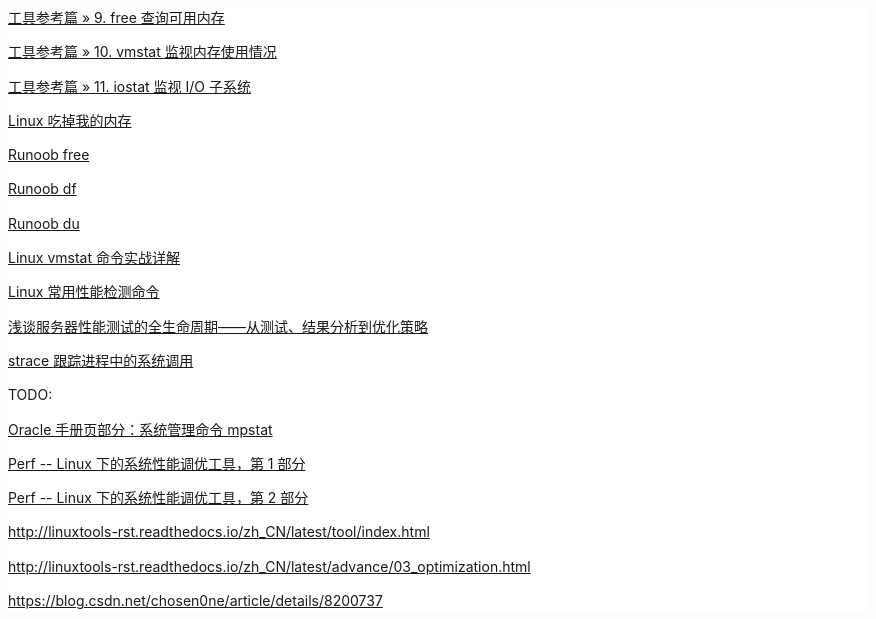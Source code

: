 [工具参考篇 » 9. free 查询可用内存](http://linuxtools-rst.readthedocs.io/zh_CN/latest/tool/free.html)

[工具参考篇 » 10. vmstat 监视内存使用情况](http://linuxtools-rst.readthedocs.io/zh_CN/latest/tool/vmstat.html)

[工具参考篇 » 11. iostat 监视 I/O 子系统](http://linuxtools-rst.readthedocs.io/zh_CN/latest/tool/iostat.html)

[Linux 吃掉我的内存](https://www.cnblogs.com/hazir/p/linux_ate_my_ram.html)

[Runoob free](http://www.runoob.com/linux/linux-comm-free.html)

[Runoob df](http://www.runoob.com/linux/linux-comm-df.html)

[Runoob du](http://www.runoob.com/linux/linux-comm-du.html)

[Linux vmstat 命令实战详解](https://www.cnblogs.com/ggjucheng/archive/2012/01/05/2312625.html)

[Linux 常用性能检测命令](http://blog.licess.com/linux-performance-command/)

[浅谈服务器性能测试的全生命周期——从测试、结果分析到优化策略](http://wetest.qq.com/lab/view/?id=102)

[strace 跟踪进程中的系统调用](https://linuxtools-rst.readthedocs.io/zh_CN/latest/tool/strace.html)

TODO:

[Oracle 手册页部分：系统管理命令 mpstat](https://docs.oracle.com/cd/E56344_01/html/E54077/mpstat-1m.html)

[Perf -- Linux 下的系统性能调优工具，第 1 部分](https://www.ibm.com/developerworks/cn/linux/l-cn-perf1/index.html)

[Perf -- Linux 下的系统性能调优工具，第 2 部分](https://www.ibm.com/developerworks/cn/linux/l-cn-perf2/index.html)

http://linuxtools-rst.readthedocs.io/zh_CN/latest/tool/index.html

http://linuxtools-rst.readthedocs.io/zh_CN/latest/advance/03_optimization.html

https://blog.csdn.net/chosen0ne/article/details/8200737
